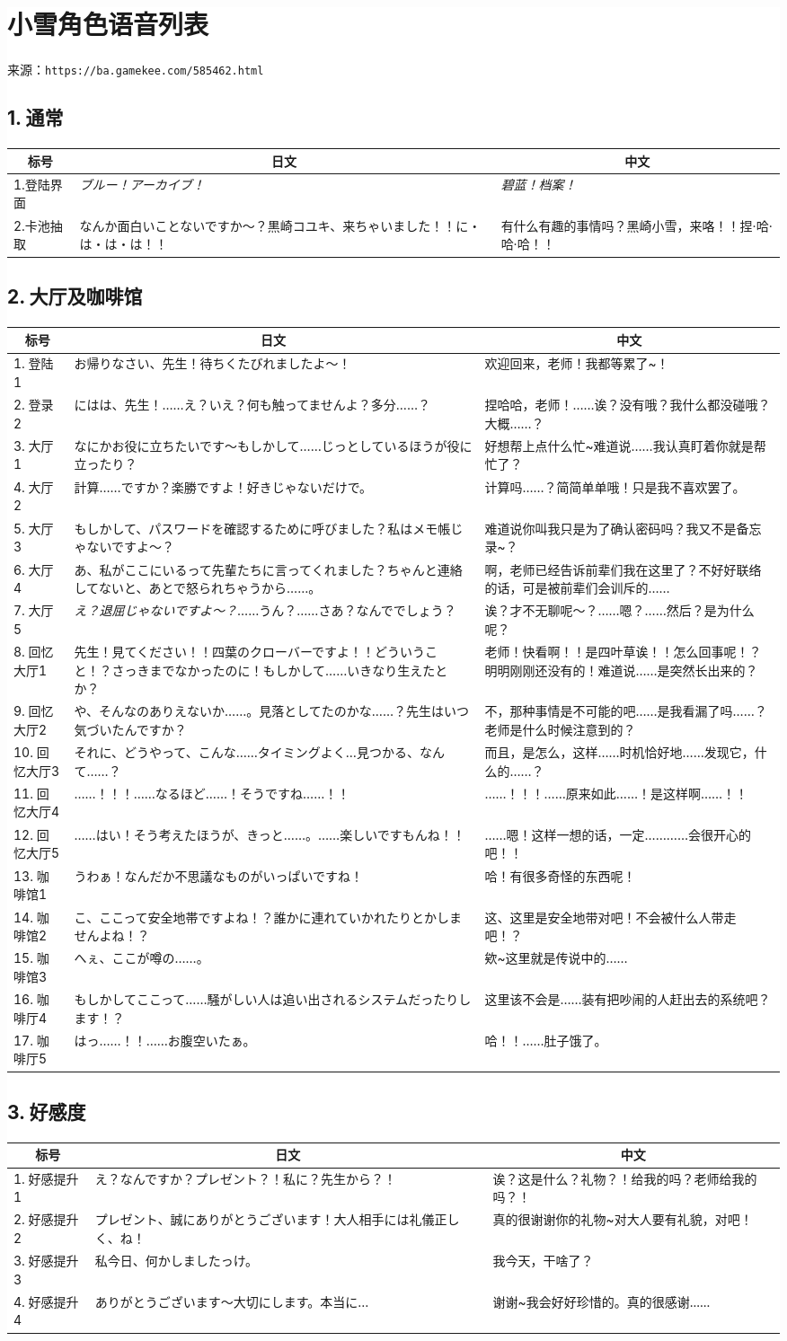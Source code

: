 # 小雪角色语音列表

来源：`https://ba.gamekee.com/585462.html`

## 1. 通常

| 标号       | 日文                                                         | 中文                                                  |
| ---------- | ------------------------------------------------------------ | ----------------------------------------------------- |
| 1.登陆界面 | *ブルー！アーカイブ！*                                       | *碧蓝！档案！*                                        |
| 2.卡池抽取 | なんか面白いことないですか～？黒崎コユキ、来ちゃいました！！に・は・は・は！！ | 有什么有趣的事情吗？黑崎小雪，来咯！！捏·哈·哈·哈！！ |

## 2. 大厅及咖啡馆

| 标号          | 日文                                                         | 中文                                                         |
| ------------- | ------------------------------------------------------------ | ------------------------------------------------------------ |
| 1. 登陆1      | お帰りなさい、先生！待ちくたびれましたよ～！                 | 欢迎回来，老师！我都等累了~！                                |
| 2. 登录2      | にはは、先生！……え？いえ？何も触ってませんよ？多分……？       | 捏哈哈，老师！……诶？没有哦？我什么都没碰哦？大概……？         |
| 3. 大厅1      | なにかお役に立ちたいです～もしかして……じっとしているほうが役に立ったり？ | 好想帮上点什么忙~难道说……我认真盯着你就是帮忙了？            |
| 4. 大厅2      | 計算……ですか？楽勝ですよ！好きじゃないだけで。               | 计算吗……？简简单单哦！只是我不喜欢罢了。                     |
| 5. 大厅3      | もしかして、パスワードを確認するために呼びました？私はメモ帳じゃないですよ～？ | 难道说你叫我只是为了确认密码吗？我又不是备忘录~？            |
| 6. 大厅4      | あ、私がここにいるって先輩たちに言ってくれました？ちゃんと連絡してないと、あとで怒られちゃうから……。 | 啊，老师已经告诉前辈们我在这里了？不好好联络的话，可是被前辈们会训斥的…… |
| 7. 大厅5      | *え？退屈じゃないですよ～？*……うん？……さあ？なんででしょう？ | 诶？才不无聊呢～？……嗯？……然后？是为什么呢？                 |
| 8. 回忆大厅1  | 先生！見てください！！四葉のクローバーですよ！！どういうこと！？さっきまでなかったのに！もしかして……いきなり生えたとか？ | 老师！快看啊！！是四叶草诶！！怎么回事呢！？明明刚刚还没有的！难道说……是突然长出来的？ |
| 9. 回忆大厅2  | や、そんなのありえないか……。見落としてたのかな……？先生はいつ気づいたんですか？ | 不，那种事情是不可能的吧……是我看漏了吗……？老师是什么时候注意到的？ |
| 10. 回忆大厅3 | それに、どうやって、こんな……タイミングよく…見つかる、なんて……？ | 而且，是怎么，这样……时机恰好地……发现它，什么的……？           |
| 11. 回忆大厅4 | ……！！！……なるほど……！そうですね……！！                       | ……！！！……原来如此……！是这样啊……！！                         |
| 12. 回忆大厅5 | ……はい！そう考えたほうが、きっと……。……楽しいですもんね！！   | ……嗯！这样一想的话，一定…………会很开心的吧！！                 |
| 13. 咖啡馆1   | うわぁ！なんだか不思議なものがいっぱいですね！               | 哈！有很多奇怪的东西呢！                                     |
| 14. 咖啡馆2   | こ、ここって安全地帯ですよね！？誰かに連れていかれたりとかしませんよね！？ | 这、这里是安全地带对吧！不会被什么人带走吧！？               |
| 15. 咖啡馆3   | へぇ、ここが噂の……。                                         | 欸~这里就是传说中的……                                        |
| 16. 咖啡厅4   | もしかしてここって……騒がしい人は追い出されるシステムだったりします！？ | 这里该不会是……装有把吵闹的人赶出去的系统吧？                 |
| 17. 咖啡厅5   | はっ……！！……お腹空いたぁ。                                   | 哈！！……肚子饿了。                                           |

## 3. 好感度

| 标号         | 日文                                                         | 中文                                             |
| ------------ | ------------------------------------------------------------ | ------------------------------------------------ |
| 1. 好感提升1 | え？なんですか？プレゼント？！私に？先生から？！             | 诶？这是什么？礼物？！给我的吗？老师给我的吗？！ |
| 2. 好感提升2 | プレゼント、誠にありがとうございます！大人相手には礼儀正しく、ね！ | 真的很谢谢你的礼物~对大人要有礼貌，对吧！        |
| 3. 好感提升3 | 私今日、何かしましたっけ。                                   | 我今天，干啥了？                                 |
| 4. 好感提升4 | ありがとうございます～大切にします。本当に…                  | 谢谢~我会好好珍惜的。真的很感谢......            |
